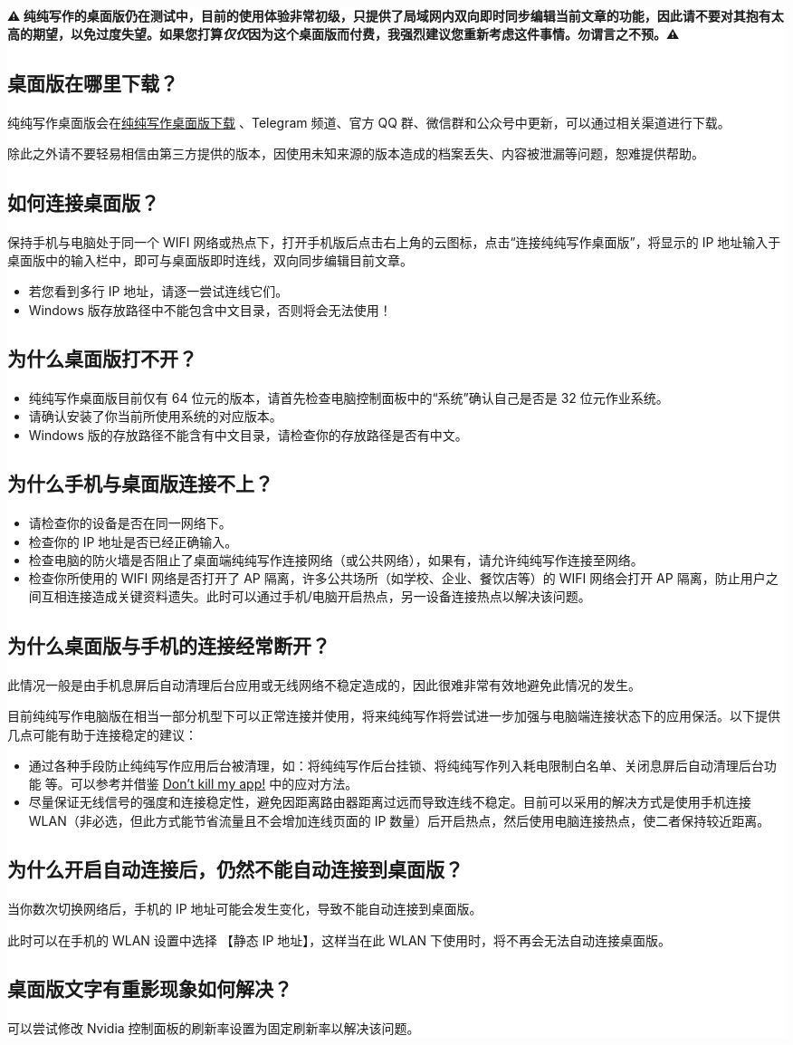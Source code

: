 **⚠️ 纯纯写作的桌面版仍在测试中，目前的使用体验非常初级，只提供了局域网内双向即时同步编辑当前文章的功能，因此请不要对其抱有太高的期望，以免过度失望。如果您打算*仅仅*因为这个桌面版而付费，我强烈建议您重新考虑这件事情。勿谓言之不预。⚠️**

## 桌面版在哪里下载？

纯纯写作桌面版会在[纯纯写作桌面版下载](http://writer.drakeet.com/desktop) 、Telegram 频道、官方 QQ 群、微信群和公众号中更新，可以通过相关渠道进行下载。

除此之外请不要轻易相信由第三方提供的版本，因使用未知来源的版本造成的档案丢失、内容被泄漏等问题，恕难提供帮助。

## 如何连接桌面版？

保持手机与电脑处于同一个 WIFI 网络或热点下，打开手机版后点击右上角的云图标，点击“连接纯纯写作桌面版”，将显示的 IP 地址输入于桌面版中的输入栏中，即可与桌面版即时连线，双向同步编辑目前文章。

- 若您看到多行 IP 地址，请逐一尝试连线它们。
- Windows 版存放路径中不能包含中文目录，否则将会无法使用！

## 为什么桌面版打不开？

- 纯纯写作桌面版目前仅有 64 位元的版本，请首先检查电脑控制面板中的“系统”确认自己是否是 32 位元作业系统。
- 请确认安装了你当前所使用系统的对应版本。
- Windows 版的存放路径不能含有中文目录，请检查你的存放路径是否有中文。

## 为什么手机与桌面版连接不上？

- 请检查你的设备是否在同一网络下。
- 检查你的 IP 地址是否已经正确输入。
- 检查电脑的防火墙是否阻止了桌面端纯纯写作连接网络（或公共网络），如果有，请允许纯纯写作连接至网络。
- 检查你所使用的 WIFI 网络是否打开了 AP 隔离，许多公共场所（如学校、企业、餐饮店等）的 WIFI 网络会打开 AP 隔离，防止用户之间互相连接造成关键资料遗失。此时可以通过手机/电脑开启热点，另一设备连接热点以解决该问题。

## 为什么桌面版与手机的连接经常断开？

此情况一般是由手机息屏后自动清理后台应用或无线网络不稳定造成的，因此很难非常有效地避免此情况的发生。

目前纯纯写作电脑版在相当一部分机型下可以正常连接并使用，将来纯纯写作将尝试进一步加强与电脑端连接状态下的应用保活。以下提供几点可能有助于连接稳定的建议：

- 通过各种手段防止纯纯写作应用后台被清理，如：将纯纯写作后台挂锁、将纯纯写作列入耗电限制白名单、关闭息屏后自动清理后台功能 等。可以参考并借鉴 [Don’t kill my app!](https://dontkillmyapp.com/) 中的应对方法。
- 尽量保证无线信号的强度和连接稳定性，避免因距离路由器距离过远而导致连线不稳定。目前可以采用的解决方式是使用手机连接 WLAN（非必选，但此方式能节省流量且不会增加连线页面的 IP 数量）后开启热点，然后使用电脑连接热点，使二者保持较近距离。

## 为什么开启自动连接后，仍然不能自动连接到桌面版？

当你数次切换网络后，手机的 IP 地址可能会发生变化，导致不能自动连接到桌面版。

此时可以在手机的 WLAN 设置中选择 【静态 IP 地址】，这样当在此 WLAN 下使用时，将不再会无法自动连接桌面版。

## 桌面版文字有重影现象如何解决？

可以尝试修改 Nvidia 控制面板的刷新率设置为固定刷新率以解决该问题。
